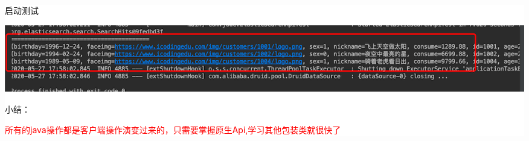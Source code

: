 启动测试

![](/assets/images/2020/icoding/elasticsearch/springboot-match.gif)



小结：

<font color=red>所有的java操作都是客户端操作演变过来的，只需要掌握原生Api,学习其他包装类就很快了</font>
